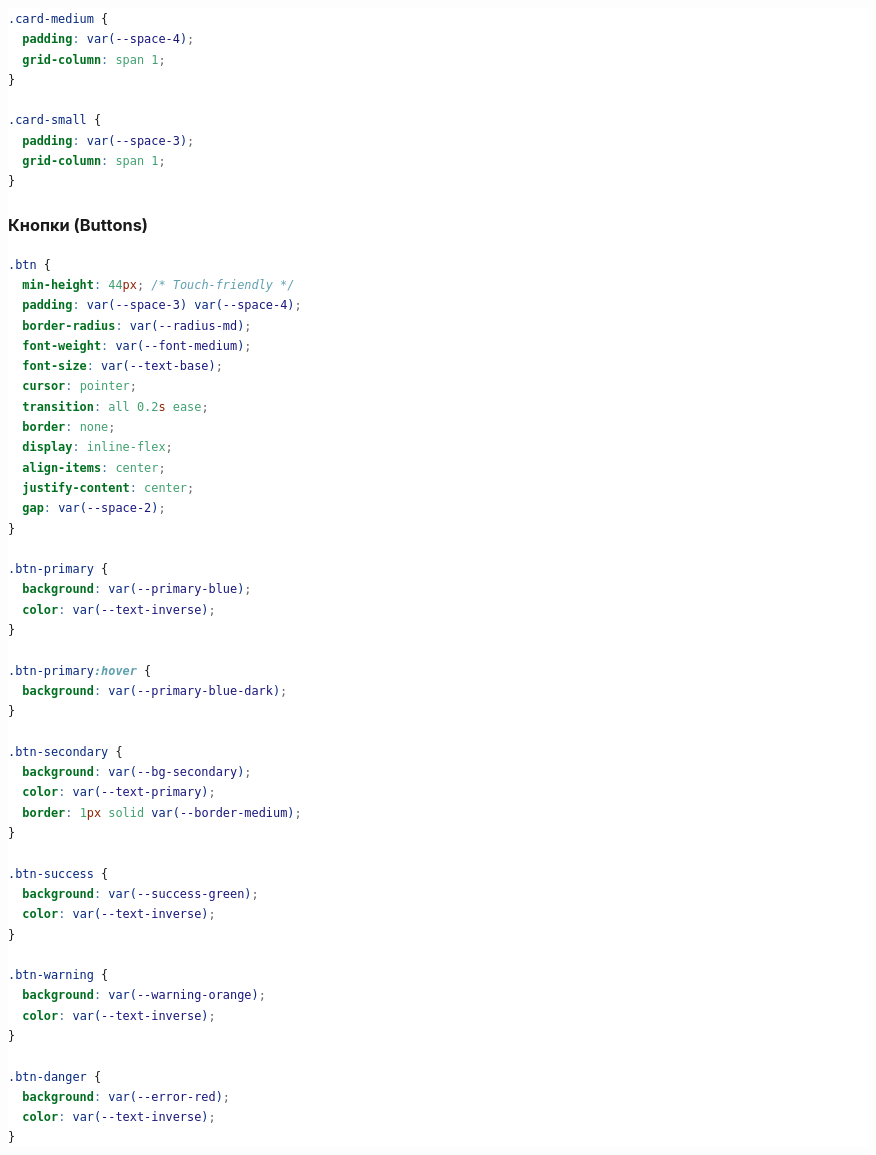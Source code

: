```css
.card-medium {
  padding: var(--space-4);
  grid-column: span 1;
}

.card-small {
  padding: var(--space-3);
  grid-column: span 1;
}
```

### Кнопки (Buttons)
```css
.btn {
  min-height: 44px; /* Touch-friendly */
  padding: var(--space-3) var(--space-4);
  border-radius: var(--radius-md);
  font-weight: var(--font-medium);
  font-size: var(--text-base);
  cursor: pointer;
  transition: all 0.2s ease;
  border: none;
  display: inline-flex;
  align-items: center;
  justify-content: center;
  gap: var(--space-2);
}

.btn-primary {
  background: var(--primary-blue);
  color: var(--text-inverse);
}

.btn-primary:hover {
  background: var(--primary-blue-dark);
}

.btn-secondary {
  background: var(--bg-secondary);
  color: var(--text-primary);
  border: 1px solid var(--border-medium);
}

.btn-success {
  background: var(--success-green);
  color: var(--text-inverse);
}

.btn-warning {
  background: var(--warning-orange);
  color: var(--text-inverse);
}

.btn-danger {
  background: var(--error-red);
  color: var(--text-inverse);
}
```
